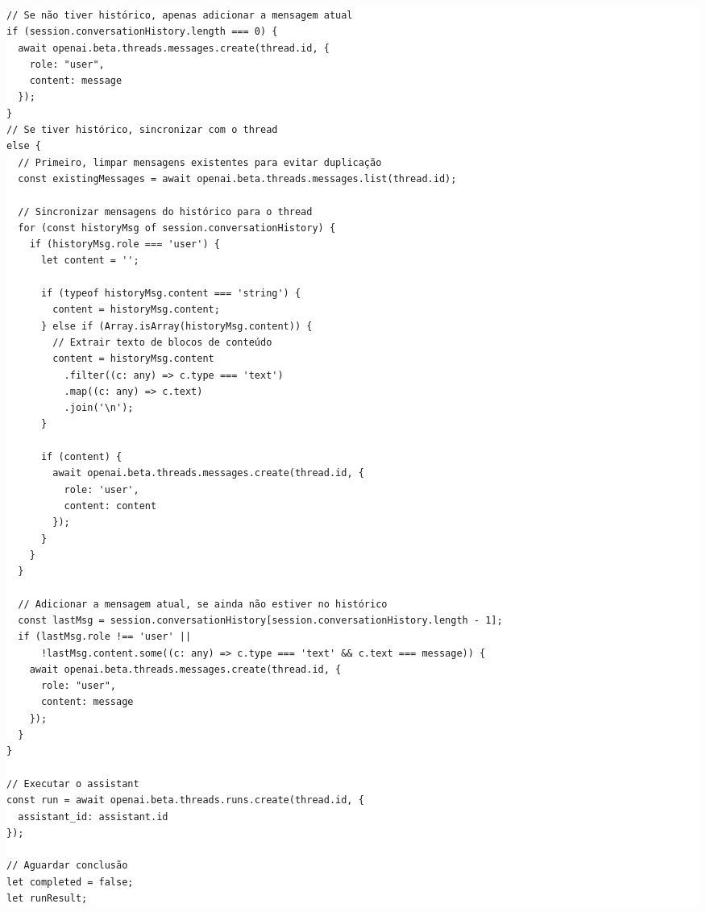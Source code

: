     // Se não tiver histórico, apenas adicionar a mensagem atual
    if (session.conversationHistory.length === 0) {
      await openai.beta.threads.messages.create(thread.id, {
        role: "user",
        content: message
      });
    } 
    // Se tiver histórico, sincronizar com o thread
    else {
      // Primeiro, limpar mensagens existentes para evitar duplicação
      const existingMessages = await openai.beta.threads.messages.list(thread.id);
      
      // Sincronizar mensagens do histórico para o thread
      for (const historyMsg of session.conversationHistory) {
        if (historyMsg.role === 'user') {
          let content = '';
          
          if (typeof historyMsg.content === 'string') {
            content = historyMsg.content;
          } else if (Array.isArray(historyMsg.content)) {
            // Extrair texto de blocos de conteúdo
            content = historyMsg.content
              .filter((c: any) => c.type === 'text')
              .map((c: any) => c.text)
              .join('\n');
          }
          
          if (content) {
            await openai.beta.threads.messages.create(thread.id, {
              role: 'user',
              content: content
            });
          }
        }
      }
      
      // Adicionar a mensagem atual, se ainda não estiver no histórico
      const lastMsg = session.conversationHistory[session.conversationHistory.length - 1];
      if (lastMsg.role !== 'user' || 
          !lastMsg.content.some((c: any) => c.type === 'text' && c.text === message)) {
        await openai.beta.threads.messages.create(thread.id, {
          role: "user",
          content: message
        });
      }
    }
    
    // Executar o assistant
    const run = await openai.beta.threads.runs.create(thread.id, {
      assistant_id: assistant.id
    });
    
    // Aguardar conclusão
    let completed = false;
    let runResult;
    